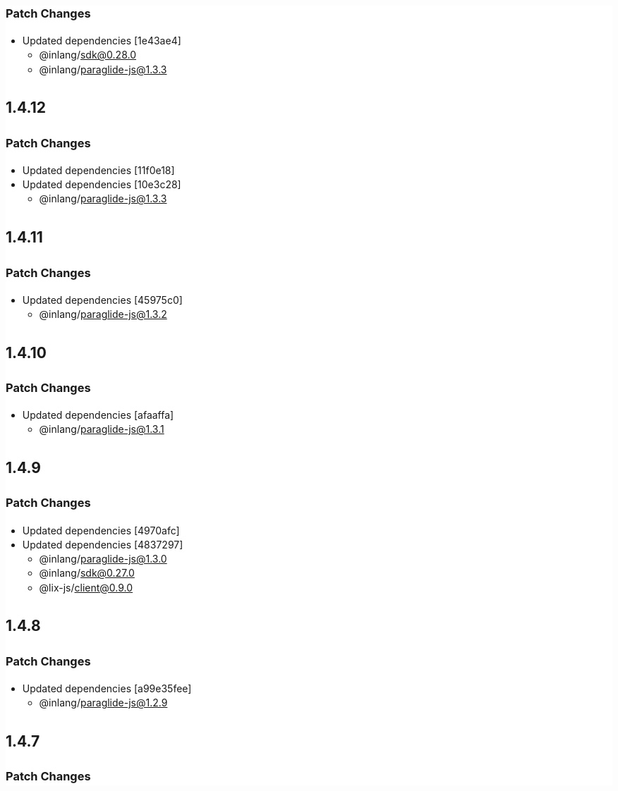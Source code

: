 ### Patch Changes

- Updated dependencies [1e43ae4]
  - @inlang/sdk@0.28.0
  - @inlang/paraglide-js@1.3.3

## 1.4.12

### Patch Changes

- Updated dependencies [11f0e18]
- Updated dependencies [10e3c28]
  - @inlang/paraglide-js@1.3.3

## 1.4.11

### Patch Changes

- Updated dependencies [45975c0]
  - @inlang/paraglide-js@1.3.2

## 1.4.10

### Patch Changes

- Updated dependencies [afaaffa]
  - @inlang/paraglide-js@1.3.1

## 1.4.9

### Patch Changes

- Updated dependencies [4970afc]
- Updated dependencies [4837297]
  - @inlang/paraglide-js@1.3.0
  - @inlang/sdk@0.27.0
  - @lix-js/client@0.9.0

## 1.4.8

### Patch Changes

- Updated dependencies [a99e35fee]
  - @inlang/paraglide-js@1.2.9

## 1.4.7

### Patch Changes
